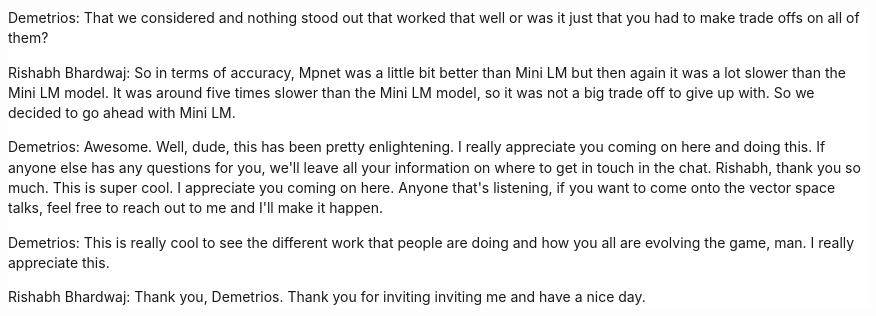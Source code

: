 Demetrios:
That we considered and nothing stood out that worked that well or was it just that you had to make trade offs on all of them?

Rishabh Bhardwaj:
So in terms of accuracy, Mpnet was a little bit better than Mini LM but then again it was a lot slower than the Mini LM model. It was around five times slower than the Mini LM model, so it was not a big trade off to give up with. So we decided to go ahead with Mini LM.

Demetrios:
Awesome. Well, dude, this has been pretty enlightening. I really appreciate you coming on here and doing this. If anyone else has any questions for you, we'll leave all your information on where to get in touch in the chat. Rishabh, thank you so much. This is super cool. I appreciate you coming on here. Anyone that's listening, if you want to come onto the vector space talks, feel free to reach out to me and I'll make it happen.

Demetrios:
This is really cool to see the different work that people are doing and how you all are evolving the game, man. I really appreciate this.

Rishabh Bhardwaj:
Thank you, Demetrios. Thank you for inviting inviting me and have a nice day.